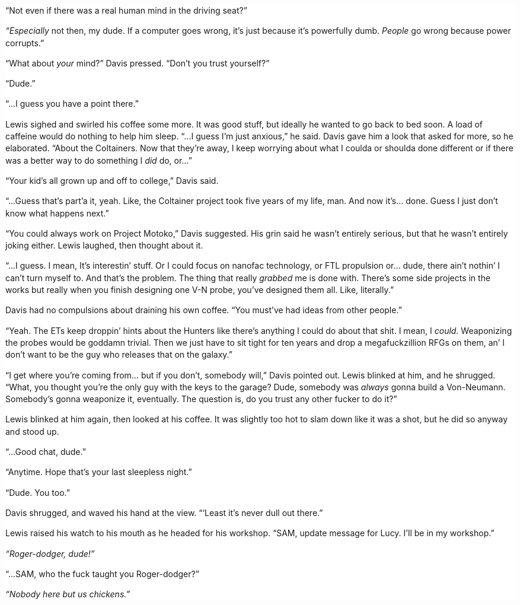 “Not even if there was a real human mind in the driving seat?”

*“Especially* not then, my dude. If a computer goes wrong, it’s just because it’s powerfully dumb. *People* go wrong because power corrupts.”

“What about *your* mind?” Davis pressed. “Don’t you trust yourself?”

“Dude.”

“...I guess you have a point there.”

Lewis sighed and swirled his coffee some more. It was good stuff, but ideally he wanted to go back to bed soon. A load of caffeine would do nothing to help him sleep. “...I guess I’m just anxious,” he said. Davis gave him a look that asked for more, so he elaborated. “About the Coltainers. Now that they’re away, I keep worrying about what I coulda or shoulda done different or if there was a better way to do something I *did* do, or…”

“Your kid’s all grown up and off to college,” Davis said.

“...Guess that’s part’a it, yeah. Like, the Coltainer project took five years of my life, man. And now it’s… done. Guess I just don’t know what happens next.”

“You could always work on Project Motoko,” Davis suggested. His grin said he wasn’t entirely serious, but that he wasn’t entirely joking either. Lewis laughed, then thought about it.

“...I guess. I mean, It’s interestin’ stuff. Or I could focus on nanofac technology, or FTL propulsion or… dude, there ain’t nothin’ I can’t turn myself to. And that’s the problem. The thing that really *grabbed* me is done with. There’s some side projects in the works but really when you finish designing one V-N probe, you’ve designed them all. Like, literally.”

Davis had no compulsions about draining his own coffee. “You must’ve had ideas from other people.”

“Yeah. The ETs keep droppin’ hints about the Hunters like there’s anything I could do about that shit. I mean, I *could.* Weaponizing the probes would be goddamn trivial. Then we just have to sit tight for ten years and drop a megafuckzillion RFGs on them, an’ I don’t want to be the guy who releases that on the galaxy.”

“I get where you’re coming from… but if you don’t, somebody will,” Davis pointed out. Lewis blinked at him, and he shrugged. “What, you thought you’re the only guy with the keys to the garage? Dude, somebody was *always* gonna build a Von-Neumann. Somebody’s gonna weaponize it, eventually. The question is, do you trust any other fucker to do it?”

Lewis blinked at him again, then looked at his coffee. It was slightly too hot to slam down like it was a shot, but he did so anyway and stood up.

“...Good chat, dude.”

“Anytime. Hope that’s your last sleepless night.”

“Dude. You too.”

Davis shrugged, and waved his hand at the view. “‘Least it’s never dull out there.”

Lewis raised his watch to his mouth as he headed for his workshop. “SAM, update message for Lucy. I’ll be in my workshop.”

*“Roger-dodger, dude!”*

“...SAM, who the fuck taught you Roger-dodger?”

*“Nobody here but us chickens.”*
